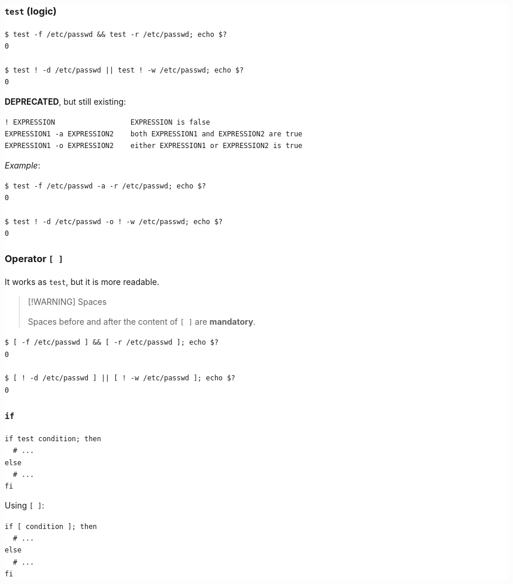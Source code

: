 ### `test` (logic)

```shell
$ test -f /etc/passwd && test -r /etc/passwd; echo $?
0

$ test ! -d /etc/passwd || test ! -w /etc/passwd; echo $?
0
```

**DEPRECATED**, but still existing:

```
! EXPRESSION                  EXPRESSION is false
EXPRESSION1 -a EXPRESSION2    both EXPRESSION1 and EXPRESSION2 are true
EXPRESSION1 -o EXPRESSION2    either EXPRESSION1 or EXPRESSION2 is true
```

*Example*:

```shell
$ test -f /etc/passwd -a -r /etc/passwd; echo $?
0

$ test ! -d /etc/passwd -o ! -w /etc/passwd; echo $?
0
```

### Operator `[ ]`

It works as `test`, but it is more readable.

> [!WARNING] Spaces
>
> Spaces before and after the content of `[ ]` are **mandatory**.

```shell
$ [ -f /etc/passwd ] && [ -r /etc/passwd ]; echo $?
0

$ [ ! -d /etc/passwd ] || [ ! -w /etc/passwd ]; echo $?
0
```

### `if`

```shell
if test condition; then
  # ...
else
  # ...
fi
```

Using `[ ]`:

```shell
if [ condition ]; then
  # ...
else
  # ...
fi
```
